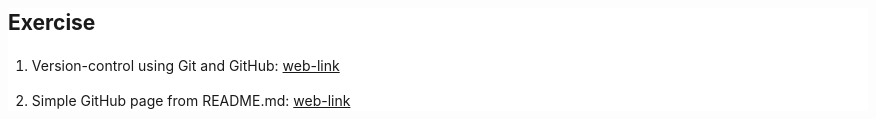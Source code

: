 
## Exercise  

1.  Version-control using Git and GitHub: [web-link](https://www.cdslab.org/recipes/programming/version-control-using-git-github/version-control-using-git-github)  

1.  Simple GitHub page from README.md: [web-link](https://www.cdslab.org/recipes/programming/github-readme-webpage/github-readme-webpage)  
